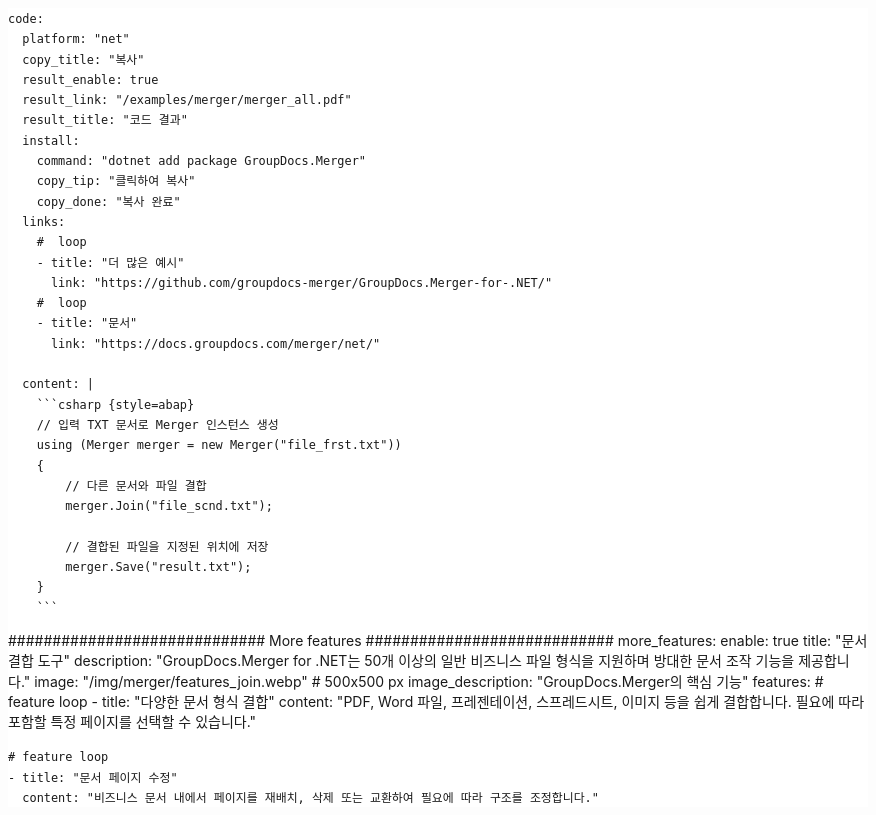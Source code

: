     code:
      platform: "net"
      copy_title: "복사"
      result_enable: true
      result_link: "/examples/merger/merger_all.pdf"
      result_title: "코드 결과"
      install:
        command: "dotnet add package GroupDocs.Merger"
        copy_tip: "클릭하여 복사"
        copy_done: "복사 완료"
      links:
        #  loop
        - title: "더 많은 예시"
          link: "https://github.com/groupdocs-merger/GroupDocs.Merger-for-.NET/"
        #  loop
        - title: "문서"
          link: "https://docs.groupdocs.com/merger/net/"
          
      content: |
        ```csharp {style=abap}
        // 입력 TXT 문서로 Merger 인스턴스 생성
        using (Merger merger = new Merger("file_frst.txt"))
        {
            // 다른 문서와 파일 결합
            merger.Join("file_scnd.txt");

            // 결합된 파일을 지정된 위치에 저장
            merger.Save("result.txt");
        }
        ```            

############################# More features ############################
more_features:
  enable: true
  title: "문서 결합 도구"
  description: "GroupDocs.Merger for .NET는 50개 이상의 일반 비즈니스 파일 형식을 지원하며 방대한 문서 조작 기능을 제공합니다."
  image: "/img/merger/features_join.webp" # 500x500 px
  image_description: "GroupDocs.Merger의 핵심 기능"
  features:
    # feature loop
    - title: "다양한 문서 형식 결합"
      content: "PDF, Word 파일, 프레젠테이션, 스프레드시트, 이미지 등을 쉽게 결합합니다. 필요에 따라 포함할 특정 페이지를 선택할 수 있습니다."

    # feature loop
    - title: "문서 페이지 수정"
      content: "비즈니스 문서 내에서 페이지를 재배치, 삭제 또는 교환하여 필요에 따라 구조를 조정합니다."
